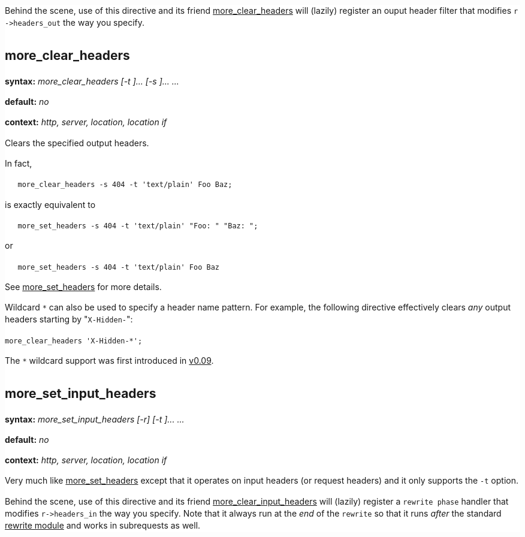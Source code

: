 
Behind the scene, use of this directive and its friend [more_clear_headers](http://wiki.nginx.org/NginxHttpHeadersMoreModule#more_clear_headers) will (lazily) register an ouput header filter that modifies `r->headers_out` the way you specify.

more_clear_headers
------------------
**syntax:** *more_clear_headers [-t <content-type list>]... [-s <status-code list>]... <new-header>...*

**default:** *no*

**context:** *http, server, location, location if*

Clears the specified output headers.

In fact,


       more_clear_headers -s 404 -t 'text/plain' Foo Baz;


is exactly equivalent to


       more_set_headers -s 404 -t 'text/plain' "Foo: " "Baz: ";


or


       more_set_headers -s 404 -t 'text/plain' Foo Baz


See [more_set_headers](http://wiki.nginx.org/NginxHttpHeadersMoreModule#more_set_headers) for more details.

Wildcard `*` can also be used to specify a header name pattern. For example, the following directive effectively clears *any* output headers starting by "`X-Hidden-`":


    more_clear_headers 'X-Hidden-*';


The `*` wildcard support was first introduced in [v0.09](http://wiki.nginx.org/NginxHttpHeadersMoreModule#v0.09).

more_set_input_headers
----------------------
**syntax:** *more_set_input_headers [-r] [-t <content-type list>]... <new-header>...*

**default:** *no*

**context:** *http, server, location, location if*

Very much like [more_set_headers](http://wiki.nginx.org/NginxHttpHeadersMoreModule#more_set_headers) except that it operates on input headers (or request headers) and it only supports the `-t` option.

Behind the scene, use of this directive and its friend [more_clear_input_headers](http://wiki.nginx.org/NginxHttpHeadersMoreModule#more_clear_input_headers) will (lazily) register a `rewrite phase` handler that modifies `r->headers_in` the way you specify. Note that it always run at the *end* of the `rewrite` so that it runs *after* the standard [rewrite module](http://wiki.nginx.org/NginxHttpRewriteModule) and works in subrequests as well.
